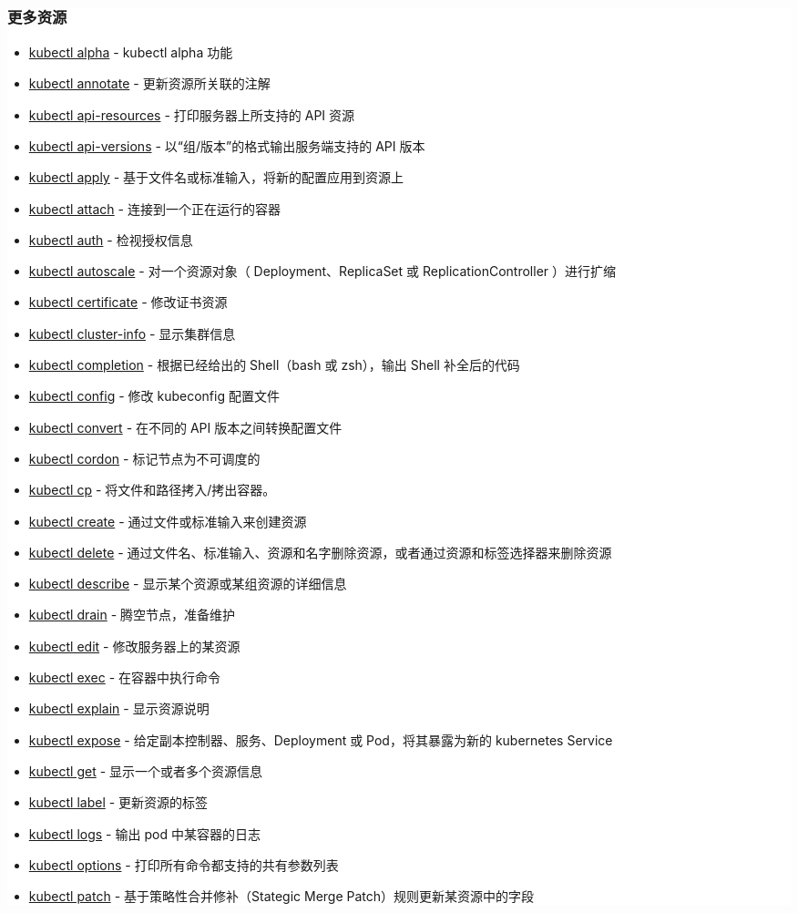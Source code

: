   </tbody>
</table>



### 更多资源


* [kubectl alpha](kubectl_alpha.md)	 - kubectl alpha 功能

* [kubectl annotate](kubectl_annotate.md)	 - 更新资源所关联的注解

* [kubectl api-resources](kubectl_api-resources.md)	 - 打印服务器上所支持的 API 资源

* [kubectl api-versions](kubectl_api-versions.md)	 - 以“组/版本”的格式输出服务端支持的 API 版本

* [kubectl apply](kubectl_apply.md)	 - 基于文件名或标准输入，将新的配置应用到资源上

* [kubectl attach](kubectl_attach.md)	 - 连接到一个正在运行的容器

* [kubectl auth](kubectl_auth.md)	 - 检视授权信息

* [kubectl autoscale](kubectl_autoscale.md)	 -  对一个资源对象（ Deployment、ReplicaSet 或 ReplicationController ）进行扩缩

* [kubectl certificate](kubectl_certificate.md)	 - 修改证书资源

* [kubectl cluster-info](kubectl_cluster-info.md)	 - 显示集群信息

* [kubectl completion](kubectl_completion.md)	 - 根据已经给出的 Shell（bash 或 zsh），输出 Shell 补全后的代码

* [kubectl config](kubectl_config.md)	 - 修改 kubeconfig 配置文件

* [kubectl convert](kubectl_convert.md)	 - 在不同的 API 版本之间转换配置文件

* [kubectl cordon](kubectl_cordon.md)	 - 标记节点为不可调度的

* [kubectl cp](kubectl_cp.md)	 - 将文件和路径拷入/拷出容器。

* [kubectl create](kubectl_create.md)	 - 通过文件或标准输入来创建资源

* [kubectl delete](kubectl_delete.md)	 - 通过文件名、标准输入、资源和名字删除资源，或者通过资源和标签选择器来删除资源

* [kubectl describe](kubectl_describe.md)	 - 显示某个资源或某组资源的详细信息

* [kubectl drain](kubectl_drain.md)	 - 腾空节点，准备维护

* [kubectl edit](kubectl_edit.md)	 - 修改服务器上的某资源

* [kubectl exec](kubectl_exec.md)	 - 在容器中执行命令

* [kubectl explain](kubectl_explain.md)	 - 显示资源说明

* [kubectl expose](kubectl_expose.md)	 - 给定副本控制器、服务、Deployment 或 Pod，将其暴露为新的 kubernetes Service

* [kubectl get](kubectl_get.md)	 - 显示一个或者多个资源信息

* [kubectl label](kubectl_label.md)	 - 更新资源的标签

* [kubectl logs](kubectl_logs.md)	 - 输出 pod 中某容器的日志

* [kubectl options](kubectl_options.md)	 - 打印所有命令都支持的共有参数列表

* [kubectl patch](kubectl_patch.md)	 - 基于策略性合并修补（Stategic Merge Patch）规则更新某资源中的字段
